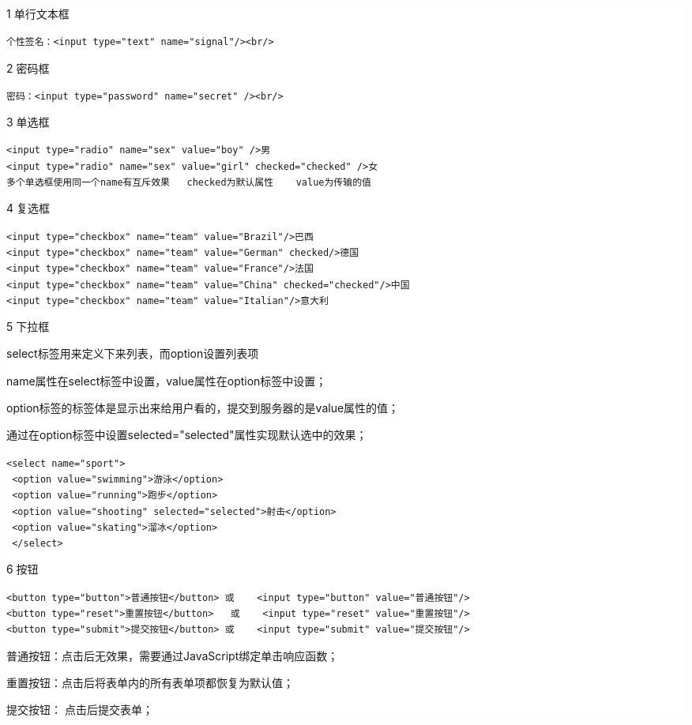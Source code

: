 1 单行文本框 

```
个性签名：<input type="text" name="signal"/><br/>
```

2 密码框

```
密码：<input type="password" name="secret" /><br/>
```

3 单选框

```
<input type="radio" name="sex" value="boy" />男
<input type="radio" name="sex" value="girl" checked="checked" />女
多个单选框使用同一个name有互斥效果   checked为默认属性    value为传输的值
```

4 复选框

```
<input type="checkbox" name="team" value="Brazil"/>巴西
<input type="checkbox" name="team" value="German" checked/>德国
<input type="checkbox" name="team" value="France"/>法国
<input type="checkbox" name="team" value="China" checked="checked"/>中国
<input type="checkbox" name="team" value="Italian"/>意大利
```

5 下拉框

select标签用来定义下来列表，而option设置列表项

name属性在select标签中设置，value属性在option标签中设置；

option标签的标签体是显示出来给用户看的，提交到服务器的是value属性的值；

通过在option标签中设置selected="selected"属性实现默认选中的效果；

```
<select name="sport">
 <option value="swimming">游泳</option>
 <option value="running">跑步</option>
 <option value="shooting" selected="selected">射击</option>
 <option value="skating">溜冰</option>
 </select>
```

6 按钮

```
<button type="button">普通按钮</button> 或    <input type="button" value="普通按钮"/>
<button type="reset">重置按钮</button>   或    <input type="reset" value="重置按钮"/>
<button type="submit">提交按钮</button> 或    <input type="submit" value="提交按钮"/>
```

普通按钮：点击后无效果，需要通过JavaScript绑定单击响应函数；

重置按钮：点击后将表单内的所有表单项都恢复为默认值；

提交按钮： 点击后提交表单；
